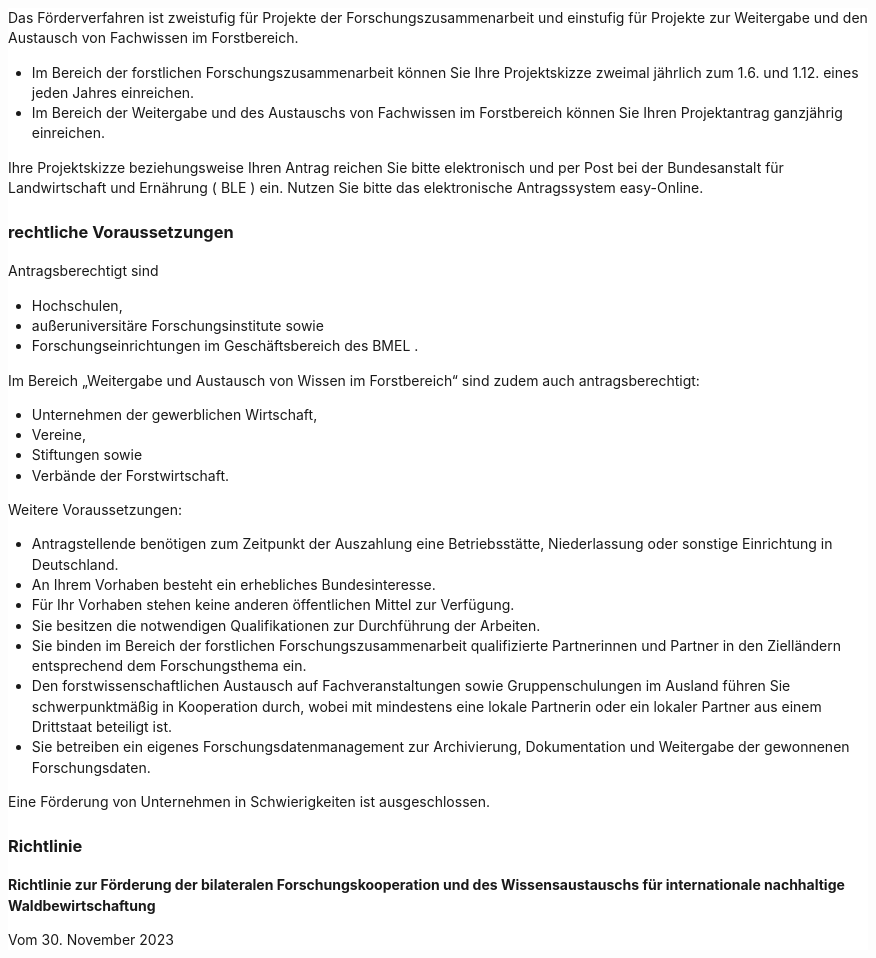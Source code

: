 

Das Förderverfahren ist zweistufig für Projekte der Forschungszusammenarbeit und einstufig für Projekte zur Weitergabe und den Austausch von Fachwissen im Forstbereich. 

  * Im Bereich der forstlichen Forschungszusammenarbeit können Sie Ihre Projektskizze zweimal jährlich zum 1.6. und 1.12. eines jeden Jahres einreichen. 
  * Im Bereich der Weitergabe und des Austauschs von Fachwissen im Forstbereich können Sie Ihren Projektantrag ganzjährig einreichen. 



Ihre Projektskizze beziehungsweise Ihren Antrag reichen Sie bitte elektronisch und per Post bei der Bundesanstalt für Landwirtschaft und Ernährung (  BLE  ) ein. Nutzen Sie bitte das elektronische Antragssystem easy-Online. 

###  rechtliche Voraussetzungen 

Antragsberechtigt sind 

  * Hochschulen, 
  * außeruniversitäre Forschungsinstitute sowie 
  * Forschungseinrichtungen im Geschäftsbereich des  BMEL  . 



Im Bereich „Weitergabe und Austausch von Wissen im Forstbereich“ sind zudem auch antragsberechtigt: 

  * Unternehmen der gewerblichen Wirtschaft, 
  * Vereine, 
  * Stiftungen sowie 
  * Verbände der Forstwirtschaft. 



Weitere Voraussetzungen: 

  * Antragstellende benötigen zum Zeitpunkt der Auszahlung eine Betriebsstätte, Niederlassung oder sonstige Einrichtung in Deutschland. 
  * An Ihrem Vorhaben besteht ein erhebliches Bundesinteresse. 
  * Für Ihr Vorhaben stehen keine anderen öffentlichen Mittel zur Verfügung. 
  * Sie besitzen die notwendigen Qualifikationen zur Durchführung der Arbeiten. 
  * Sie binden im Bereich der forstlichen Forschungszusammenarbeit qualifizierte Partnerinnen und Partner in den Zielländern entsprechend dem Forschungsthema ein. 
  * Den forstwissenschaftlichen Austausch auf Fachveranstaltungen sowie Gruppenschulungen im Ausland führen Sie schwerpunktmäßig in Kooperation durch, wobei mit mindestens eine lokale Partnerin oder ein lokaler Partner aus einem Drittstaat beteiligt ist. 
  * Sie betreiben ein eigenes Forschungsdatenmanagement zur Archivierung, Dokumentation und Weitergabe der gewonnenen Forschungsdaten. 



Eine Förderung von Unternehmen in Schwierigkeiten ist ausgeschlossen. 

###  Richtlinie 

**Richtlinie zur Förderung der bilateralen Forschungskooperation und des Wissensaustauschs für internationale nachhaltige Waldbewirtschaftung**

Vom 30. November 2023 
